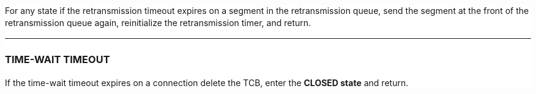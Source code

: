 For any state if the retransmission timeout expires on a segment in the retransmission queue, send the segment at the front of the retransmission queue again, reinitialize the retransmission timer, and return.

----------------

### <A name="timewaittimeout"></A> TIME-WAIT TIMEOUT

If the time-wait timeout expires on a connection delete the TCB, enter the __CLOSED state__ and return.

